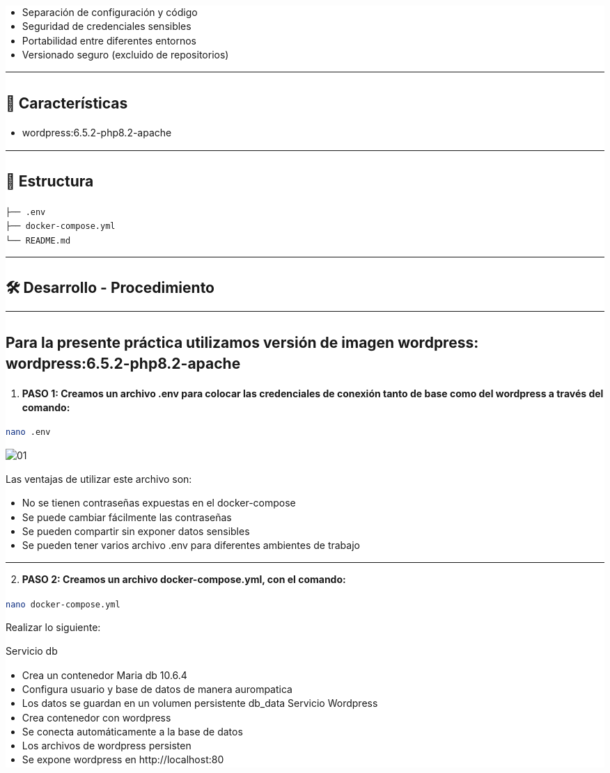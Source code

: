    - Separación de configuración y código
   - Seguridad de credenciales sensibles
   - Portabilidad entre diferentes entornos
   - Versionado seguro (excluido de repositorios)

---

## 🚀 Características
- wordpress:6.5.2-php8.2-apache

---  

## 📂 Estructura
```bash
├── .env
├── docker-compose.yml
└── README.md

```
--- 

## 🛠 Desarrollo - Procedimiento

---
Para la presente práctica utilizamos versión de imagen wordpress: wordpress:6.5.2-php8.2-apache
--- 

1. **PASO 1: Creamos un archivo .env para colocar las credenciales de conexión tanto de base como del wordpress a través del comando:**

```bash
nano .env
```
<img width="424" height="440" alt="01" src="https://github.com/user-attachments/assets/837b518c-ab81-4b42-8333-1b34bb8164ce" />

Las ventajas de utilizar este archivo son:
-	No se tienen contraseñas expuestas en el docker-compose
-	Se puede cambiar fácilmente las contraseñas
-	Se pueden compartir sin exponer datos sensibles
-	Se pueden tener varios archivo .env para diferentes ambientes de trabajo

---

2. **PASO 2: Creamos un archivo docker-compose.yml, con el comando:**

```bash
nano docker-compose.yml
```
Realizar lo siguiente:

Servicio db
-	Crea un contenedor Maria db 10.6.4
-	Configura usuario y base de datos de manera aurompatica
-	Los datos se guardan en un volumen persistente db_data
Servicio Wordpress
-	Crea contenedor con wordpress
-	Se conecta automáticamente a la base de datos
-	Los archivos de wordpress persisten
-	Se expone wordpress en http://localhost:80
